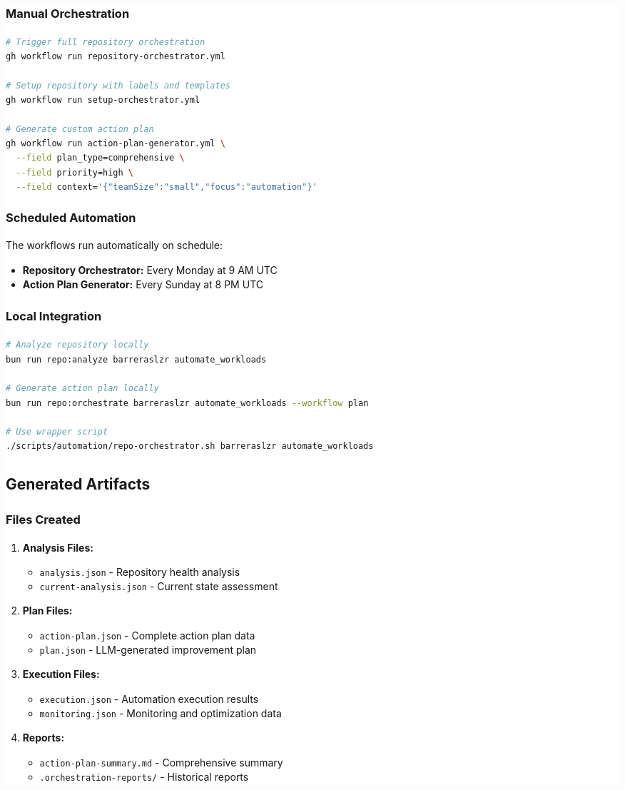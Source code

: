 ### Manual Orchestration

```bash
# Trigger full repository orchestration
gh workflow run repository-orchestrator.yml

# Setup repository with labels and templates
gh workflow run setup-orchestrator.yml

# Generate custom action plan
gh workflow run action-plan-generator.yml \
  --field plan_type=comprehensive \
  --field priority=high \
  --field context='{"teamSize":"small","focus":"automation"}'
```

### Scheduled Automation

The workflows run automatically on schedule:

- **Repository Orchestrator:** Every Monday at 9 AM UTC
- **Action Plan Generator:** Every Sunday at 8 PM UTC

### Local Integration

```bash
# Analyze repository locally
bun run repo:analyze barreraslzr automate_workloads

# Generate action plan locally
bun run repo:orchestrate barreraslzr automate_workloads --workflow plan

# Use wrapper script
./scripts/automation/repo-orchestrator.sh barreraslzr automate_workloads
```

## Generated Artifacts

### Files Created

1. **Analysis Files:**
   - `analysis.json` - Repository health analysis
   - `current-analysis.json` - Current state assessment

2. **Plan Files:**
   - `action-plan.json` - Complete action plan data
   - `plan.json` - LLM-generated improvement plan

3. **Execution Files:**
   - `execution.json` - Automation execution results
   - `monitoring.json` - Monitoring and optimization data

4. **Reports:**
   - `action-plan-summary.md` - Comprehensive summary
   - `.orchestration-reports/` - Historical reports
